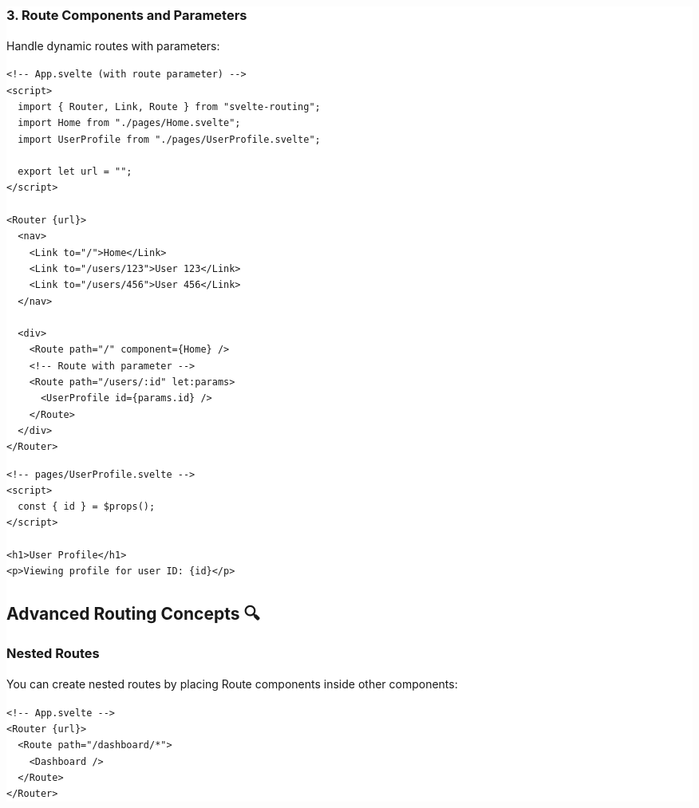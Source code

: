 ### 3. Route Components and Parameters

Handle dynamic routes with parameters:

```svelte
<!-- App.svelte (with route parameter) -->
<script>
  import { Router, Link, Route } from "svelte-routing";
  import Home from "./pages/Home.svelte";
  import UserProfile from "./pages/UserProfile.svelte";
  
  export let url = "";
</script>

<Router {url}>
  <nav>
    <Link to="/">Home</Link>
    <Link to="/users/123">User 123</Link>
    <Link to="/users/456">User 456</Link>
  </nav>

  <div>
    <Route path="/" component={Home} />
    <!-- Route with parameter -->
    <Route path="/users/:id" let:params>
      <UserProfile id={params.id} />
    </Route>
  </div>
</Router>
```

```svelte
<!-- pages/UserProfile.svelte -->
<script>
  const { id } = $props();
</script>

<h1>User Profile</h1>
<p>Viewing profile for user ID: {id}</p>
```

## Advanced Routing Concepts 🔍

### Nested Routes

You can create nested routes by placing Route components inside other components:

```svelte
<!-- App.svelte -->
<Router {url}>
  <Route path="/dashboard/*">
    <Dashboard />
  </Route>
</Router>
```
